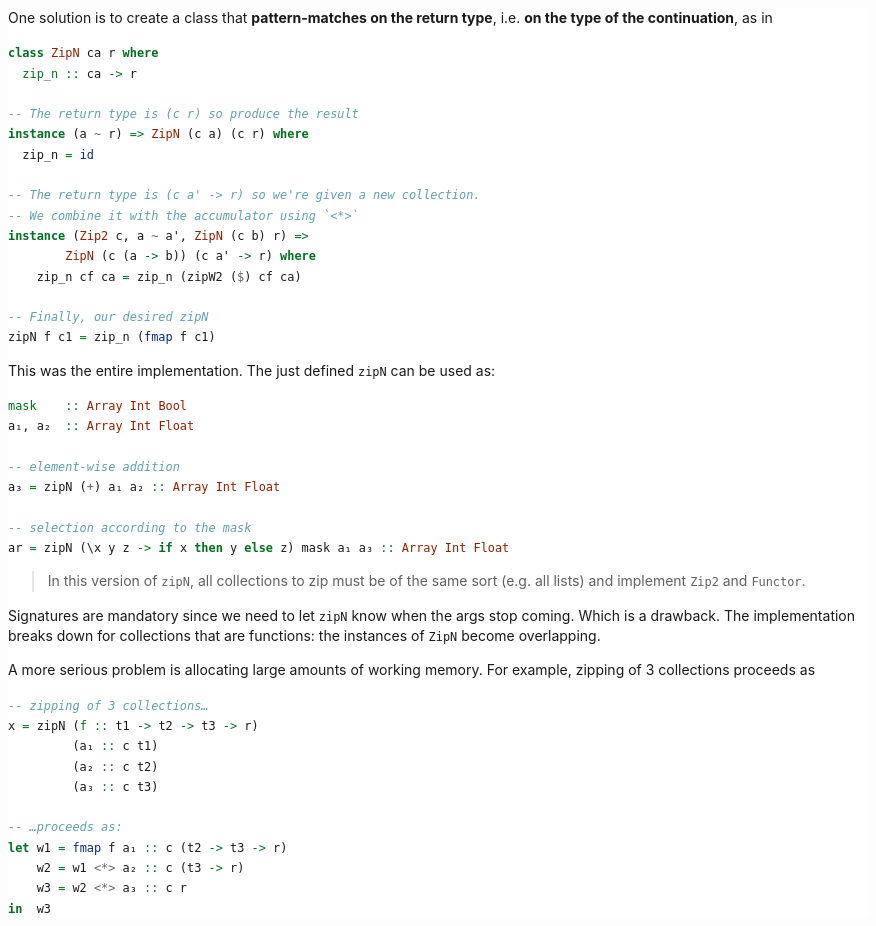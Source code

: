 One solution is to create a class that **pattern-matches on the return type**, i.e. **on the type of the continuation**, as in

```hs
class ZipN ca r where
  zip_n :: ca -> r

-- The return type is (c r) so produce the result
instance (a ~ r) => ZipN (c a) (c r) where
  zip_n = id

-- The return type is (c a' -> r) so we're given a new collection.
-- We combine it with the accumulator using `<*>`
instance (Zip2 c, a ~ a', ZipN (c b) r) =>
        ZipN (c (a -> b)) (c a' -> r) where
    zip_n cf ca = zip_n (zipW2 ($) cf ca)

-- Finally, our desired zipN
zipN f c1 = zip_n (fmap f c1)
```

This was the entire implementation. The just defined `zipN` can be used as:

```hs
mask    :: Array Int Bool
a₁, a₂  :: Array Int Float

-- element-wise addition
a₃ = zipN (+) a₁ a₂ :: Array Int Float

-- selection according to the mask
ar = zipN (\x y z -> if x then y else z) mask a₁ a₃ :: Array Int Float
```

> In this version of `zipN`, all collections to zip must be of the same sort (e.g. all lists) and implement `Zip2` and `Functor`.

Signatures are mandatory since we need to let `zipN` know when the args stop coming. Which is a drawback. The implementation breaks down for collections that are functions: the instances of `ZipN` become overlapping.

A more serious problem is allocating large amounts of working memory. 
For example, zipping of 3 collections proceeds as

```hs
-- zipping of 3 collections…
x = zipN (f :: t1 -> t2 -> t3 -> r)
         (a₁ :: c t1)
         (a₂ :: c t2)
         (a₃ :: c t3)

-- …proceeds as:
let w1 = fmap f a₁ :: c (t2 -> t3 -> r)
    w2 = w1 <*> a₂ :: c (t3 -> r)
    w3 = w2 <*> a₃ :: c r
in  w3
```
